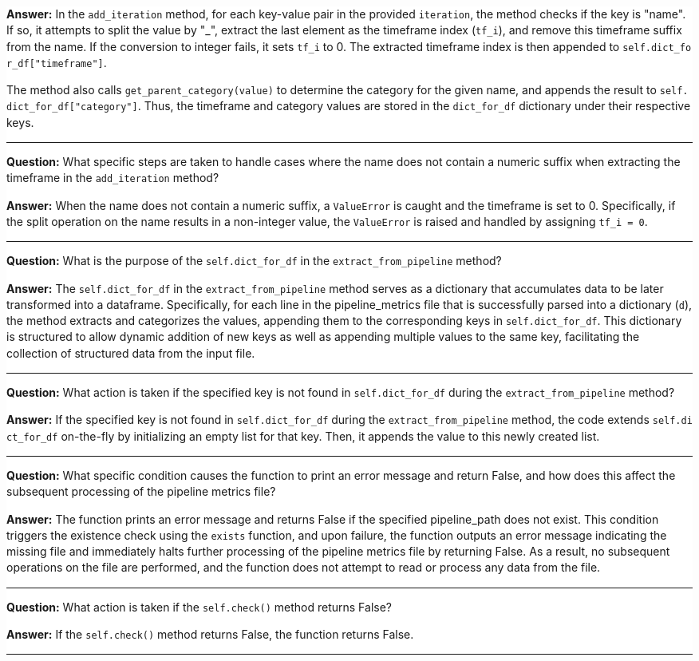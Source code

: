 **Answer:** In the `add_iteration` method, for each key-value pair in the provided `iteration`, the method checks if the key is "name". If so, it attempts to split the value by "_", extract the last element as the timeframe index (`tf_i`), and remove this timeframe suffix from the name. If the conversion to integer fails, it sets `tf_i` to 0. The extracted timeframe index is then appended to `self.dict_for_df["timeframe"]`. 

The method also calls `get_parent_category(value)` to determine the category for the given name, and appends the result to `self.dict_for_df["category"]`. Thus, the timeframe and category values are stored in the `dict_for_df` dictionary under their respective keys.

---

**Question:** What specific steps are taken to handle cases where the name does not contain a numeric suffix when extracting the timeframe in the `add_iteration` method?

**Answer:** When the name does not contain a numeric suffix, a `ValueError` is caught and the timeframe is set to 0. Specifically, if the split operation on the name results in a non-integer value, the `ValueError` is raised and handled by assigning `tf_i = 0`.

---

**Question:** What is the purpose of the `self.dict_for_df` in the `extract_from_pipeline` method?

**Answer:** The `self.dict_for_df` in the `extract_from_pipeline` method serves as a dictionary that accumulates data to be later transformed into a dataframe. Specifically, for each line in the pipeline_metrics file that is successfully parsed into a dictionary (`d`), the method extracts and categorizes the values, appending them to the corresponding keys in `self.dict_for_df`. This dictionary is structured to allow dynamic addition of new keys as well as appending multiple values to the same key, facilitating the collection of structured data from the input file.

---

**Question:** What action is taken if the specified key is not found in `self.dict_for_df` during the `extract_from_pipeline` method?

**Answer:** If the specified key is not found in `self.dict_for_df` during the `extract_from_pipeline` method, the code extends `self.dict_for_df` on-the-fly by initializing an empty list for that key. Then, it appends the value to this newly created list.

---

**Question:** What specific condition causes the function to print an error message and return False, and how does this affect the subsequent processing of the pipeline metrics file?

**Answer:** The function prints an error message and returns False if the specified pipeline_path does not exist. This condition triggers the existence check using the `exists` function, and upon failure, the function outputs an error message indicating the missing file and immediately halts further processing of the pipeline metrics file by returning False. As a result, no subsequent operations on the file are performed, and the function does not attempt to read or process any data from the file.

---

**Question:** What action is taken if the `self.check()` method returns False?

**Answer:** If the `self.check()` method returns False, the function returns False.

---
